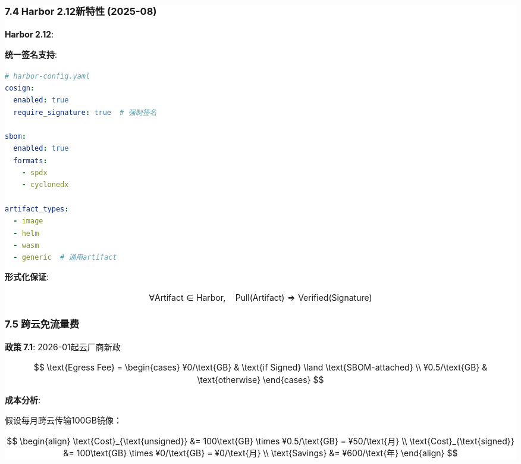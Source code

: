 ### 7.4 Harbor 2.12新特性 (2025-08)

**Harbor 2.12**:

**统一签名支持**:

```yaml
# harbor-config.yaml
cosign:
  enabled: true
  require_signature: true  # 强制签名
  
sbom:
  enabled: true
  formats:
    - spdx
    - cyclonedx
    
artifact_types:
  - image
  - helm
  - wasm
  - generic  # 通用artifact
```

**形式化保证**:

$$
\forall \text{Artifact} \in \text{Harbor}, \quad \text{Pull}(\text{Artifact}) \Rightarrow \text{Verified}(\text{Signature})
$$

### 7.5 跨云免流量费

**政策 7.1**: 2026-01起云厂商新政

$$
\text{Egress Fee} =
\begin{cases}
¥0/\text{GB} & \text{if Signed} \land \text{SBOM-attached} \\
¥0.5/\text{GB} & \text{otherwise}
\end{cases}
$$

**成本分析**:

假设每月跨云传输100GB镜像：

$$
\begin{align}
\text{Cost}_{\text{unsigned}} &= 100\text{GB} \times ¥0.5/\text{GB} = ¥50/\text{月} \\
\text{Cost}_{\text{signed}} &= 100\text{GB} \times ¥0/\text{GB} = ¥0/\text{月} \\
\text{Savings} &= ¥600/\text{年}
\end{align}
$$
